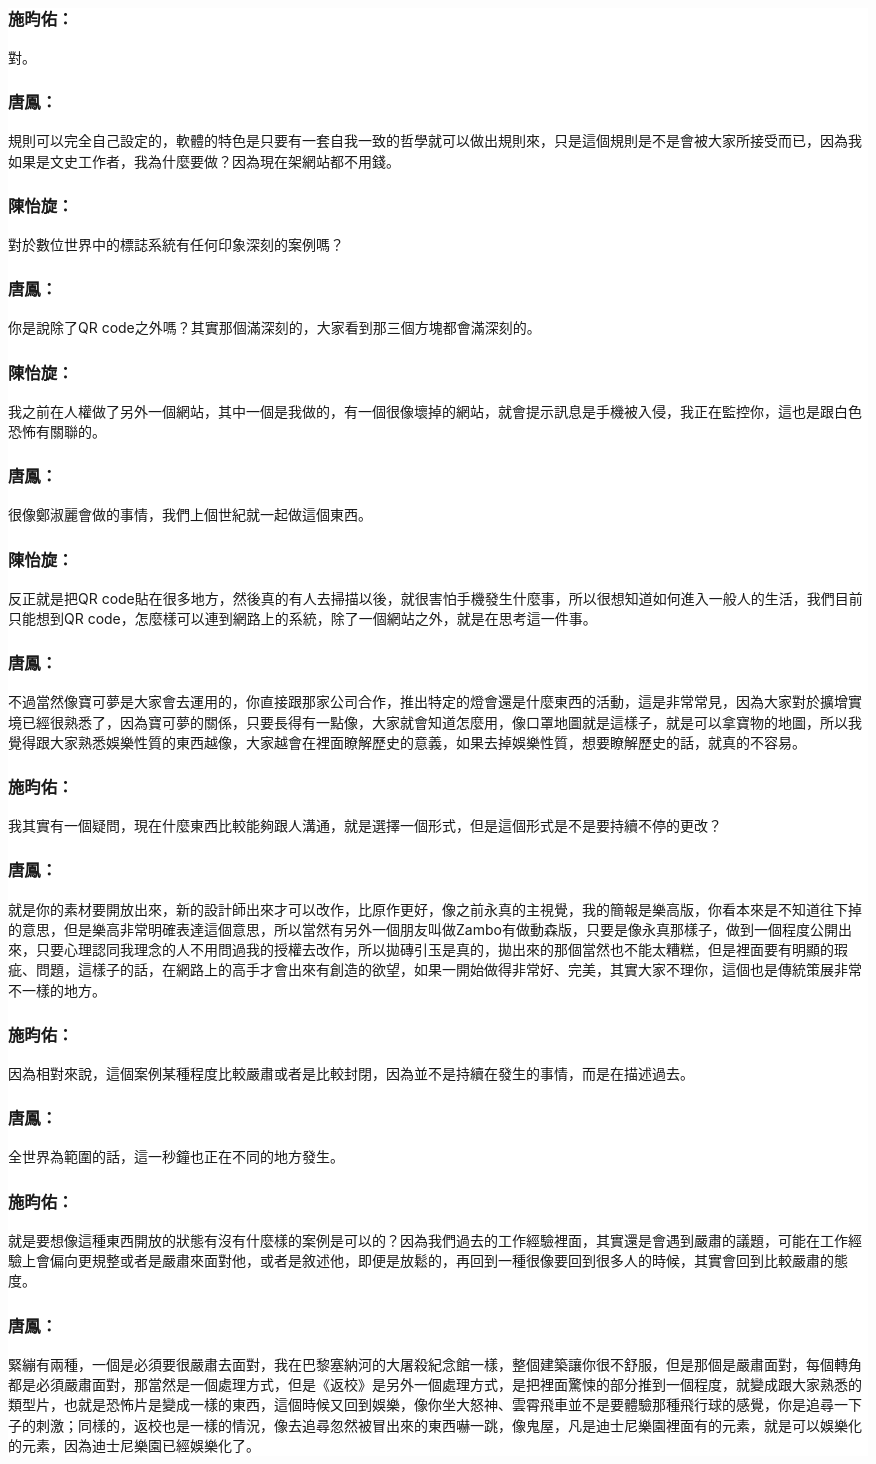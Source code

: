 ### 施昀佑：
對。

### 唐鳳：
規則可以完全自己設定的，軟體的特色是只要有一套自我一致的哲學就可以做出規則來，只是這個規則是不是會被大家所接受而已，因為我如果是文史工作者，我為什麼要做？因為現在架網站都不用錢。

### 陳怡旋：
對於數位世界中的標誌系統有任何印象深刻的案例嗎？

### 唐鳳：
你是說除了QR code之外嗎？其實那個滿深刻的，大家看到那三個方塊都會滿深刻的。

### 陳怡旋：
我之前在人權做了另外一個網站，其中一個是我做的，有一個很像壞掉的網站，就會提示訊息是手機被入侵，我正在監控你，這也是跟白色恐怖有關聯的。

### 唐鳳：
很像鄭淑麗會做的事情，我們上個世紀就一起做這個東西。

### 陳怡旋：
反正就是把QR code貼在很多地方，然後真的有人去掃描以後，就很害怕手機發生什麼事，所以很想知道如何進入一般人的生活，我們目前只能想到QR code，怎麼樣可以連到網路上的系統，除了一個網站之外，就是在思考這一件事。

### 唐鳳：
不過當然像寶可夢是大家會去運用的，你直接跟那家公司合作，推出特定的燈會還是什麼東西的活動，這是非常常見，因為大家對於擴增實境已經很熟悉了，因為寶可夢的關係，只要長得有一點像，大家就會知道怎麼用，像口罩地圖就是這樣子，就是可以拿寶物的地圖，所以我覺得跟大家熟悉娛樂性質的東西越像，大家越會在裡面瞭解歷史的意義，如果去掉娛樂性質，想要瞭解歷史的話，就真的不容易。

### 施昀佑：
我其實有一個疑問，現在什麼東西比較能夠跟人溝通，就是選擇一個形式，但是這個形式是不是要持續不停的更改？

### 唐鳳：
就是你的素材要開放出來，新的設計師出來才可以改作，比原作更好，像之前永真的主視覺，我的簡報是樂高版，你看本來是不知道往下掉的意思，但是樂高非常明確表達這個意思，所以當然有另外一個朋友叫做Zambo有做動森版，只要是像永真那樣子，做到一個程度公開出來，只要心理認同我理念的人不用問過我的授權去改作，所以拋磚引玉是真的，拋出來的那個當然也不能太糟糕，但是裡面要有明顯的瑕疵、問題，這樣子的話，在網路上的高手才會出來有創造的欲望，如果一開始做得非常好、完美，其實大家不理你，這個也是傳統策展非常不一樣的地方。

### 施昀佑：
因為相對來說，這個案例某種程度比較嚴肅或者是比較封閉，因為並不是持續在發生的事情，而是在描述過去。

### 唐鳳：
全世界為範圍的話，這一秒鐘也正在不同的地方發生。

### 施昀佑：
就是要想像這種東西開放的狀態有沒有什麼樣的案例是可以的？因為我們過去的工作經驗裡面，其實還是會遇到嚴肅的議題，可能在工作經驗上會偏向更規整或者是嚴肅來面對他，或者是敘述他，即便是放鬆的，再回到一種很像要回到很多人的時候，其實會回到比較嚴肅的態度。

### 唐鳳：
緊繃有兩種，一個是必須要很嚴肅去面對，我在巴黎塞納河的大屠殺紀念館一樣，整個建築讓你很不舒服，但是那個是嚴肅面對，每個轉角都是必須嚴肅面對，那當然是一個處理方式，但是《返校》是另外一個處理方式，是把裡面驚悚的部分推到一個程度，就變成跟大家熟悉的類型片，也就是恐怖片是變成一樣的東西，這個時候又回到娛樂，像你坐大怒神、雲霄飛車並不是要體驗那種飛行球的感覺，你是追尋一下子的刺激；同樣的，返校也是一樣的情況，像去追尋忽然被冒出來的東西嚇一跳，像鬼屋，凡是迪士尼樂園裡面有的元素，就是可以娛樂化的元素，因為迪士尼樂園已經娛樂化了。
